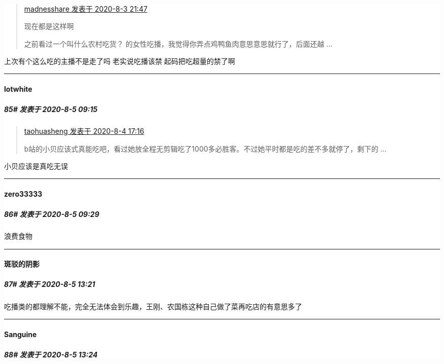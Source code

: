 

<blockquote><a href="httphttps://bbs.saraba1st.com/2b/forum.php?mod=redirect&amp;goto=findpost&amp;pid=48308661&amp;ptid=1952969" target="_blank">madnesshare 发表于 2020-8-3 21:47</a>

现在都是这样啊

之前看过一个叫什么农村吃货？ 的女性吃播，我觉得你弄点鸡鸭鱼肉意思意思就行了，后面还越 ...</blockquote>
上次有个这么吃的主播不是走了吗 老实说吃播该禁 起码把吃超量的禁了啊







-----

####  lotwhite  
##### 85#       发表于 2020-8-5 09:15



<blockquote><a href="httphttps://bbs.saraba1st.com/2b/forum.php?mod=redirect&amp;goto=findpost&amp;pid=48316329&amp;ptid=1952969" target="_blank">taohuasheng 发表于 2020-8-4 17:16</a>

b站的小贝应该式真能吃吧，看过她放全程无剪辑吃了1000多必胜客。不过她平时都是吃的差不多就停了，剩下的 ...</blockquote>
小贝应该是真吃无误







-----

####  zero33333  
##### 86#       发表于 2020-8-5 09:29




浪费食物







-----

####  斑驳的阴影  
##### 87#       发表于 2020-8-5 13:21




吃播类的都理解不能，完全无法体会到乐趣，王刚、农国栋这种自己做了菜再吃店的有意思多了







-----

####  Sanguine  
##### 88#       发表于 2020-8-5 13:24
